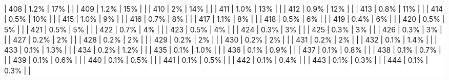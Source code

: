 | 408 | 1.2% | 17% |  |
| 409 | 1.2% | 15% |  |
| 410 | 2% | 14% |  |
| 411 | 1.0% | 13% |  |
| 412 | 0.9% | 12% |  |
| 413 | 0.8% | 11% |  |
| 414 | 0.5% | 10% |  |
| 415 | 1.0% | 9% |  |
| 416 | 0.7% | 8% |  |
| 417 | 1.1% | 8% |  |
| 418 | 0.5% | 6% |  |
| 419 | 0.4% | 6% |  |
| 420 | 0.5% | 5% |  |
| 421 | 0.5% | 5% |  |
| 422 | 0.7% | 4% |  |
| 423 | 0.5% | 4% |  |
| 424 | 0.3% | 3% |  |
| 425 | 0.3% | 3% |  |
| 426 | 0.3% | 3% |  |
| 427 | 0.2% | 2% |  |
| 428 | 0.2% | 2% |  |
| 429 | 0.2% | 2% |  |
| 430 | 0.2% | 2% |  |
| 431 | 0.2% | 2% |  |
| 432 | 0.1% | 1.4% |  |
| 433 | 0.1% | 1.3% |  |
| 434 | 0.2% | 1.2% |  |
| 435 | 0.1% | 1.0% |  |
| 436 | 0.1% | 0.9% |  |
| 437 | 0.1% | 0.8% |  |
| 438 | 0.1% | 0.7% |  |
| 439 | 0.1% | 0.6% |  |
| 440 | 0.1% | 0.5% |  |
| 441 | 0.1% | 0.5% |  |
| 442 | 0.1% | 0.4% |  |
| 443 | 0.1% | 0.3% |  |
| 444 | 0.1% | 0.3% |  |